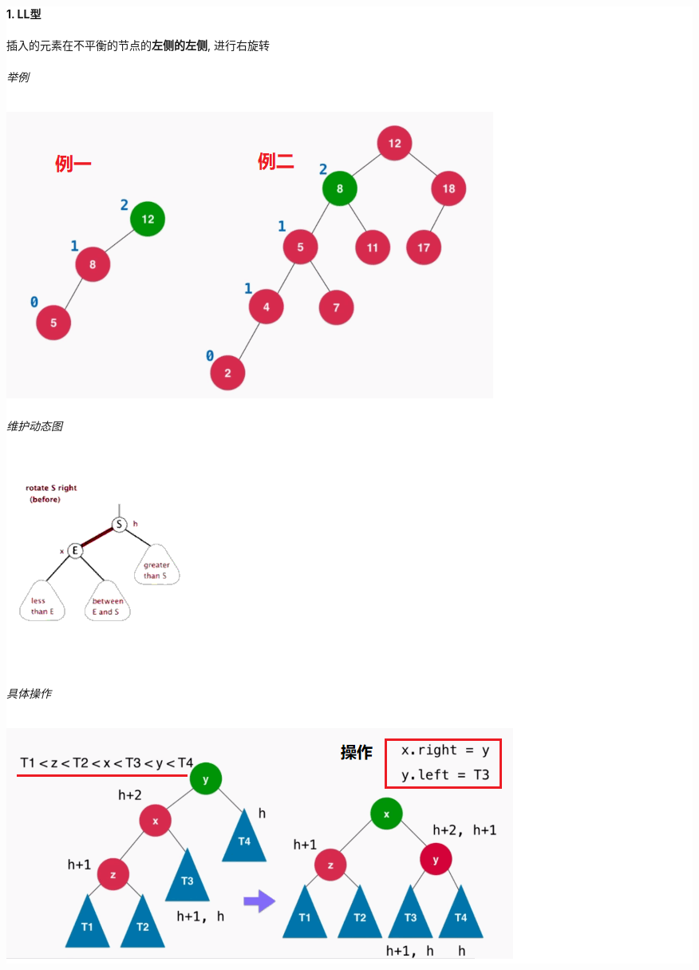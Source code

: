 #### 1. LL型

插入的元素在不平衡的节点的**左侧的左侧**, 进行右旋转

###### 举例

![LL型举例](./图片/树/平衡二叉树/LL型举例.png)

###### 维护动态图

![右旋动态图](./图片/树/平衡二叉树/右旋动态图.gif)

###### 具体操作

![右旋转](./图片/树/平衡二叉树/右旋转.png)
